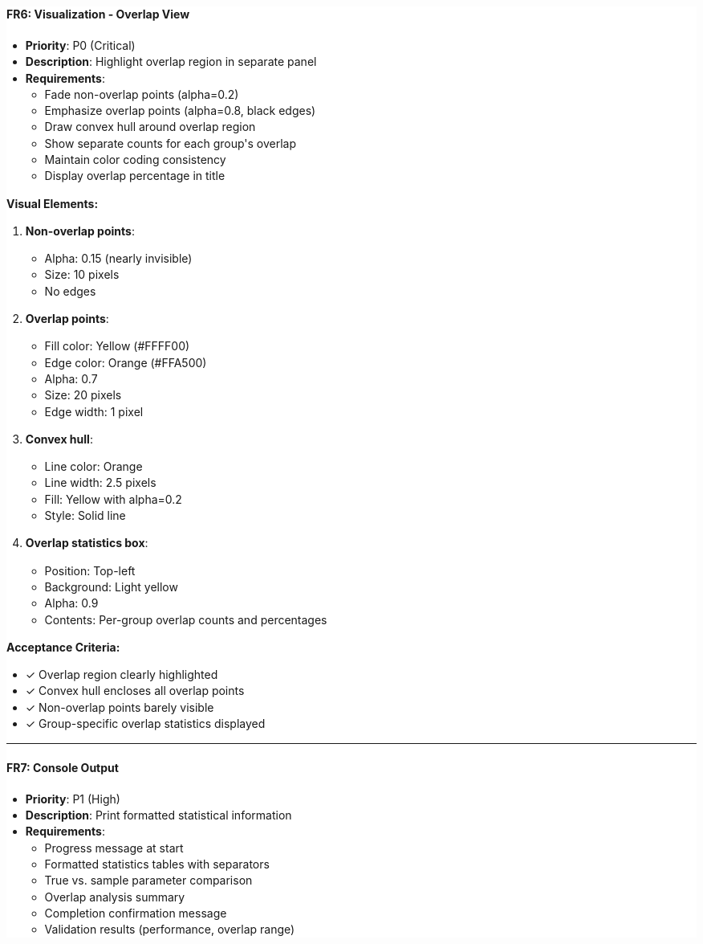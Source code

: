 
#### FR6: Visualization - Overlap View
- **Priority**: P0 (Critical)
- **Description**: Highlight overlap region in separate panel
- **Requirements**:
  - Fade non-overlap points (alpha=0.2)
  - Emphasize overlap points (alpha=0.8, black edges)
  - Draw convex hull around overlap region
  - Show separate counts for each group's overlap
  - Maintain color coding consistency
  - Display overlap percentage in title

**Visual Elements:**
1. **Non-overlap points**:
   - Alpha: 0.15 (nearly invisible)
   - Size: 10 pixels
   - No edges

2. **Overlap points**:
   - Fill color: Yellow (#FFFF00)
   - Edge color: Orange (#FFA500)
   - Alpha: 0.7
   - Size: 20 pixels
   - Edge width: 1 pixel

3. **Convex hull**:
   - Line color: Orange
   - Line width: 2.5 pixels
   - Fill: Yellow with alpha=0.2
   - Style: Solid line

4. **Overlap statistics box**:
   - Position: Top-left
   - Background: Light yellow
   - Alpha: 0.9
   - Contents: Per-group overlap counts and percentages

**Acceptance Criteria:**
- ✓ Overlap region clearly highlighted
- ✓ Convex hull encloses all overlap points
- ✓ Non-overlap points barely visible
- ✓ Group-specific overlap statistics displayed

---

#### FR7: Console Output
- **Priority**: P1 (High)
- **Description**: Print formatted statistical information
- **Requirements**:
  - Progress message at start
  - Formatted statistics tables with separators
  - True vs. sample parameter comparison
  - Overlap analysis summary
  - Completion confirmation message
  - Validation results (performance, overlap range)
